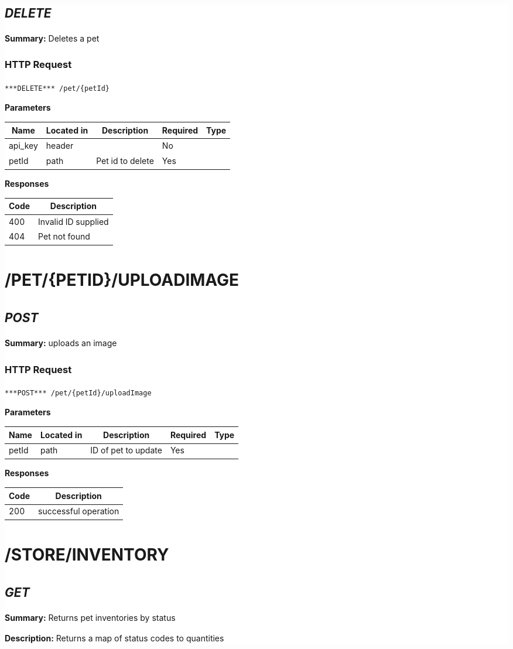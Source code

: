 ## ***DELETE*** 

**Summary:** Deletes a pet

### HTTP Request 
`***DELETE*** /pet/{petId}` 

**Parameters**

| Name | Located in | Description | Required | Type |
| ---- | ---------- | ----------- | -------- | ---- |
| api_key | header |  | No |  |
| petId | path | Pet id to delete | Yes |  |

**Responses**

| Code | Description |
| ---- | ----------- |
| 400 | Invalid ID supplied |
| 404 | Pet not found |

# /PET/{PETID}/UPLOADIMAGE
## ***POST*** 

**Summary:** uploads an image

### HTTP Request 
`***POST*** /pet/{petId}/uploadImage` 

**Parameters**

| Name | Located in | Description | Required | Type |
| ---- | ---------- | ----------- | -------- | ---- |
| petId | path | ID of pet to update | Yes |  |

**Responses**

| Code | Description |
| ---- | ----------- |
| 200 | successful operation |

# /STORE/INVENTORY
## ***GET*** 

**Summary:** Returns pet inventories by status

**Description:** Returns a map of status codes to quantities
